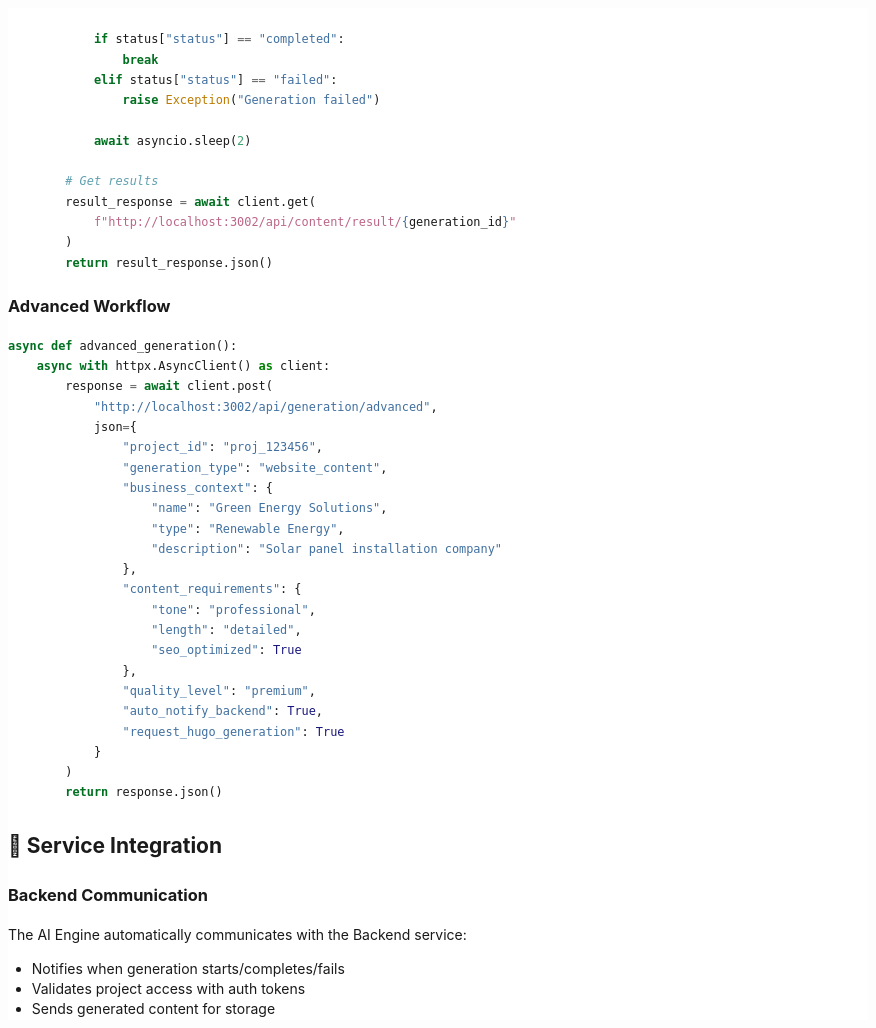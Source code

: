 ```python
            
            if status["status"] == "completed":
                break
            elif status["status"] == "failed":
                raise Exception("Generation failed")
            
            await asyncio.sleep(2)
        
        # Get results
        result_response = await client.get(
            f"http://localhost:3002/api/content/result/{generation_id}"
        )
        return result_response.json()
```

### Advanced Workflow

```python
async def advanced_generation():
    async with httpx.AsyncClient() as client:
        response = await client.post(
            "http://localhost:3002/api/generation/advanced",
            json={
                "project_id": "proj_123456",
                "generation_type": "website_content",
                "business_context": {
                    "name": "Green Energy Solutions",
                    "type": "Renewable Energy",
                    "description": "Solar panel installation company"
                },
                "content_requirements": {
                    "tone": "professional",
                    "length": "detailed",
                    "seo_optimized": True
                },
                "quality_level": "premium",
                "auto_notify_backend": True,
                "request_hugo_generation": True
            }
        )
        return response.json()
```

## 🔄 Service Integration

### Backend Communication

The AI Engine automatically communicates with the Backend service:

- Notifies when generation starts/completes/fails
- Validates project access with auth tokens
- Sends generated content for storage
